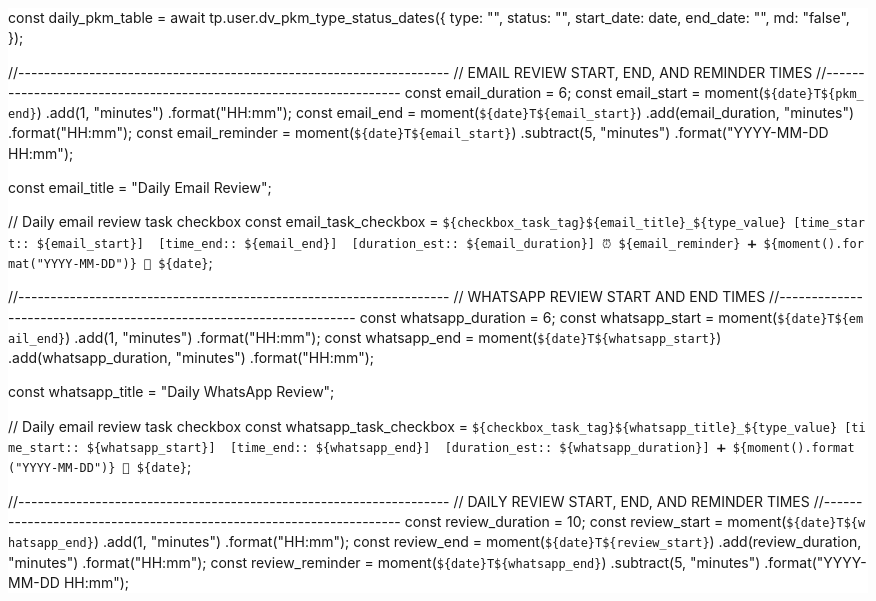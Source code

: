 const daily_pkm_table = await tp.user.dv_pkm_type_status_dates({
  type: "",
  status: "",
  start_date: date,
  end_date: "",
  md: "false",
});

//-------------------------------------------------------------------
// EMAIL REVIEW START, END, AND REMINDER TIMES
//-------------------------------------------------------------------
const email_duration = 6;
const email_start = moment(`${date}T${pkm_end}`)
  .add(1, "minutes")
  .format("HH:mm");
const email_end = moment(`${date}T${email_start}`)
  .add(email_duration, "minutes")
  .format("HH:mm");
const email_reminder = moment(`${date}T${email_start}`)
  .subtract(5, "minutes")
  .format("YYYY-MM-DD HH:mm");

const email_title = "Daily Email Review";

// Daily email review task checkbox
const email_task_checkbox = `${checkbox_task_tag}${email_title}_${type_value} [time_start:: ${email_start}]  [time_end:: ${email_end}]  [duration_est:: ${email_duration}] ⏰ ${email_reminder} ➕ ${moment().format("YYYY-MM-DD")} 📅 ${date}`;

//-------------------------------------------------------------------
// WHATSAPP REVIEW START AND END TIMES
//-------------------------------------------------------------------
const whatsapp_duration = 6;
const whatsapp_start = moment(`${date}T${email_end}`)
  .add(1, "minutes")
  .format("HH:mm");
const whatsapp_end = moment(`${date}T${whatsapp_start}`)
  .add(whatsapp_duration, "minutes")
  .format("HH:mm");

const whatsapp_title = "Daily WhatsApp Review";

// Daily email review task checkbox
const whatsapp_task_checkbox = `${checkbox_task_tag}${whatsapp_title}_${type_value} [time_start:: ${whatsapp_start}]  [time_end:: ${whatsapp_end}]  [duration_est:: ${whatsapp_duration}] ➕ ${moment().format("YYYY-MM-DD")} 📅 ${date}`;

//-------------------------------------------------------------------
// DAILY REVIEW START, END, AND REMINDER TIMES
//-------------------------------------------------------------------
const review_duration = 10;
const review_start = moment(`${date}T${whatsapp_end}`)
  .add(1, "minutes")
  .format("HH:mm");
const review_end = moment(`${date}T${review_start}`)
  .add(review_duration, "minutes")
  .format("HH:mm");
const review_reminder = moment(`${date}T${whatsapp_end}`)
  .subtract(5, "minutes")
  .format("YYYY-MM-DD HH:mm");
